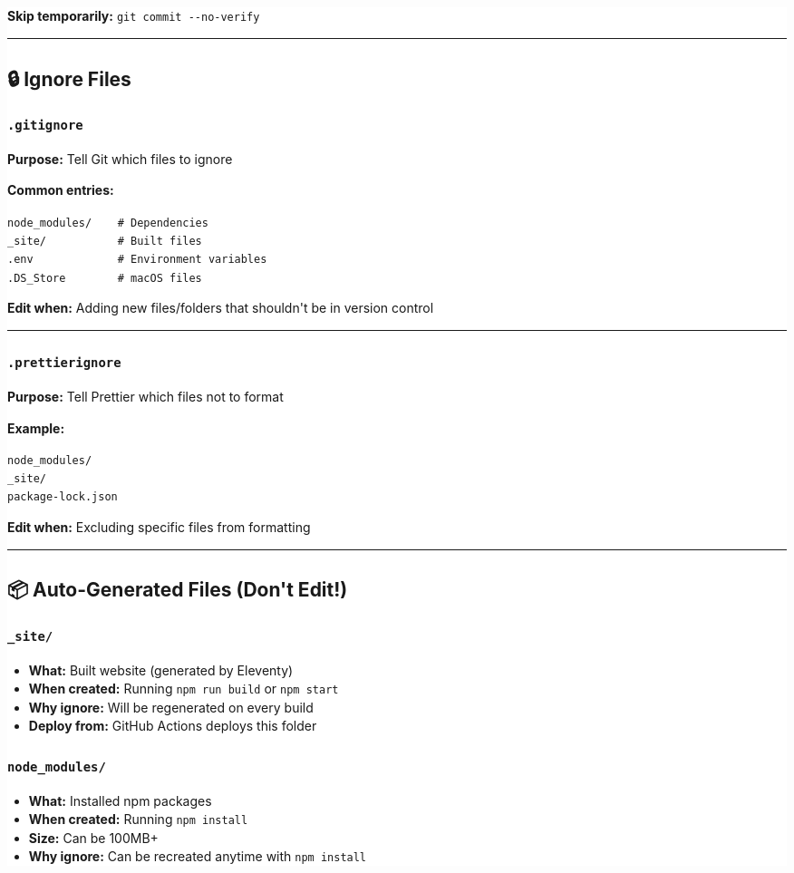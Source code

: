 **Skip temporarily:** `git commit --no-verify`

---

## 🔒 Ignore Files

### `.gitignore`

**Purpose:** Tell Git which files to ignore

**Common entries:**

```
node_modules/    # Dependencies
_site/           # Built files
.env             # Environment variables
.DS_Store        # macOS files
```

**Edit when:** Adding new files/folders that shouldn't be in version control

---

### `.prettierignore`

**Purpose:** Tell Prettier which files not to format

**Example:**

```
node_modules/
_site/
package-lock.json
```

**Edit when:** Excluding specific files from formatting

---

## 📦 Auto-Generated Files (Don't Edit!)

### `_site/`

- **What:** Built website (generated by Eleventy)
- **When created:** Running `npm run build` or `npm start`
- **Why ignore:** Will be regenerated on every build
- **Deploy from:** GitHub Actions deploys this folder

### `node_modules/`

- **What:** Installed npm packages
- **When created:** Running `npm install`
- **Size:** Can be 100MB+
- **Why ignore:** Can be recreated anytime with `npm install`
